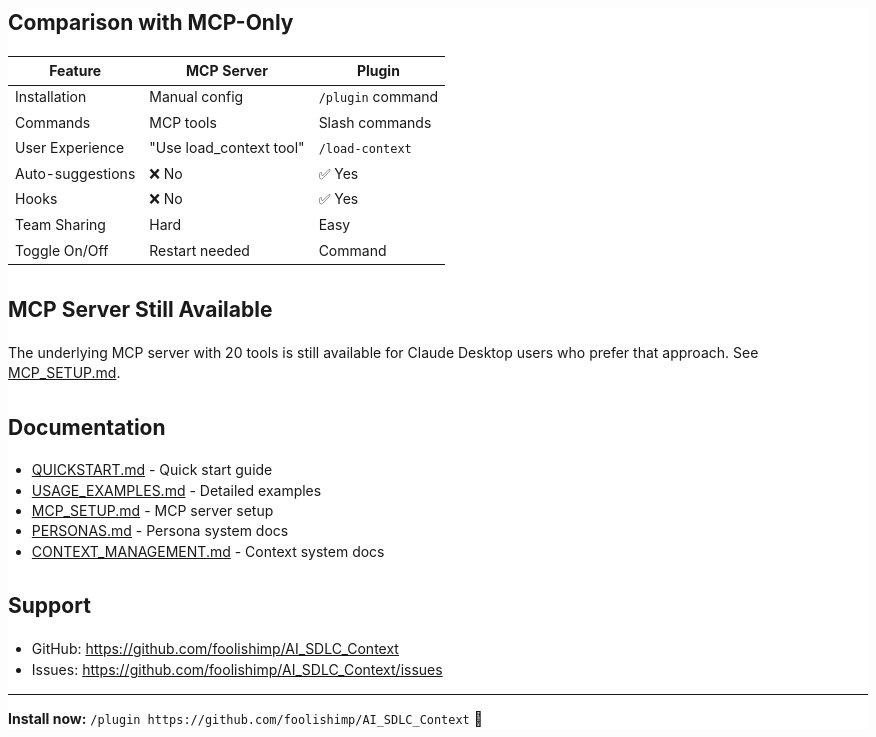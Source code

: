 ## Comparison with MCP-Only

| Feature | MCP Server | Plugin |
|---------|------------|--------|
| Installation | Manual config | `/plugin` command |
| Commands | MCP tools | Slash commands |
| User Experience | "Use load_context tool" | `/load-context` |
| Auto-suggestions | ❌ No | ✅ Yes |
| Hooks | ❌ No | ✅ Yes |
| Team Sharing | Hard | Easy |
| Toggle On/Off | Restart needed | Command |

## MCP Server Still Available

The underlying MCP server with 20 tools is still available for Claude Desktop users who prefer that approach. See [MCP_SETUP.md](MCP_SETUP.md).

## Documentation

- [QUICKSTART.md](QUICKSTART.md) - Quick start guide
- [USAGE_EXAMPLES.md](USAGE_EXAMPLES.md) - Detailed examples
- [MCP_SETUP.md](MCP_SETUP.md) - MCP server setup
- [PERSONAS.md](mcp_service/docs/PERSONAS.md) - Persona system docs
- [CONTEXT_MANAGEMENT.md](mcp_service/docs/CONTEXT_MANAGEMENT.md) - Context system docs

## Support

- GitHub: https://github.com/foolishimp/AI_SDLC_Context
- Issues: https://github.com/foolishimp/AI_SDLC_Context/issues

---

**Install now:** `/plugin https://github.com/foolishimp/AI_SDLC_Context` 🚀
